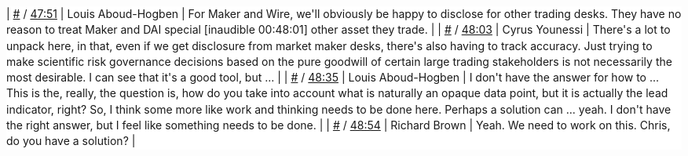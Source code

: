 | [\#](governance-and-risk-meeting-ep.-25.md#4751) / [47:51](https://www.youtube.com/watch?v=4GlHprwfktY&t=47m51s) | Louis Aboud-Hogben | For Maker and Wire, we'll obviously be happy to disclose for other trading desks. They have no reason to treat Maker and DAI special \[inaudible 00:48:01\] other asset they trade.                                                                                                                                                                                                                                                                                                                                                                                                                                                                                                                                                                                                                                                                                                                                                                                                                                                                                                                                                       |
| [\#](governance-and-risk-meeting-ep.-25.md#4803) / [48:03](https://www.youtube.com/watch?v=4GlHprwfktY&t=48m03s) | Cyrus Younessi     | There's a lot to unpack here, in that, even if we get disclosure from market maker desks, there's also having to track accuracy. Just trying to make scientific risk governance decisions based on the pure goodwill of certain large trading stakeholders is not necessarily the most desirable. I can see that it's a good tool, but ...                                                                                                                                                                                                                                                                                                                                                                                                                                                                                                                                                                                                                                                                                                                                                                                                |
| [\#](governance-and-risk-meeting-ep.-25.md#4835) / [48:35](https://www.youtube.com/watch?v=4GlHprwfktY&t=48m35s) | Louis Aboud-Hogben | I don't have the answer for how to ... This is the, really, the question is, how do you take into account what is naturally an opaque data point, but it is actually the lead indicator, right? So, I think some more like work and thinking needs to be done here. Perhaps a solution can ... yeah. I don't have the right answer, but I feel like something needs to be done.                                                                                                                                                                                                                                                                                                                                                                                                                                                                                                                                                                                                                                                                                                                                                           |
| [\#](governance-and-risk-meeting-ep.-25.md#4854) / [48:54](https://www.youtube.com/watch?v=4GlHprwfktY&t=48m54s) | Richard Brown      | Yeah. We need to work on this. Chris, do you have a solution?                                                                                                                                                                                                                                                                                                                                                                                                                                                                                                                                                                                                                                                                                                                                                                                                                                                                                                                                                                                                                                                                             |